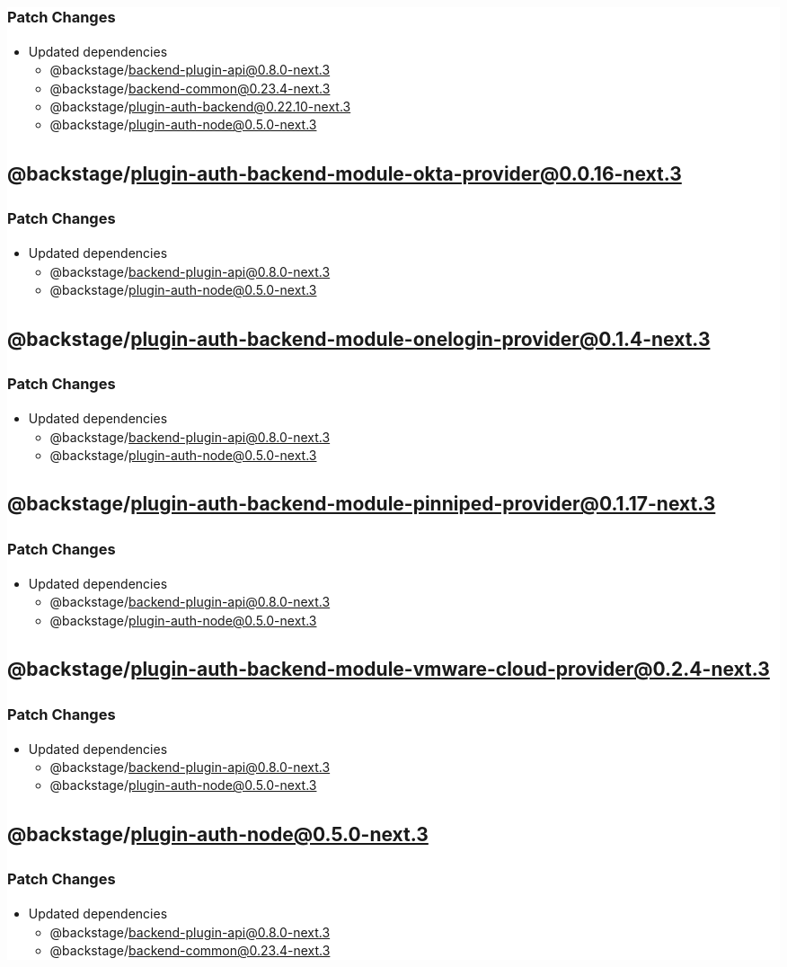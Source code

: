 ### Patch Changes

- Updated dependencies
  - @backstage/backend-plugin-api@0.8.0-next.3
  - @backstage/backend-common@0.23.4-next.3
  - @backstage/plugin-auth-backend@0.22.10-next.3
  - @backstage/plugin-auth-node@0.5.0-next.3

## @backstage/plugin-auth-backend-module-okta-provider@0.0.16-next.3

### Patch Changes

- Updated dependencies
  - @backstage/backend-plugin-api@0.8.0-next.3
  - @backstage/plugin-auth-node@0.5.0-next.3

## @backstage/plugin-auth-backend-module-onelogin-provider@0.1.4-next.3

### Patch Changes

- Updated dependencies
  - @backstage/backend-plugin-api@0.8.0-next.3
  - @backstage/plugin-auth-node@0.5.0-next.3

## @backstage/plugin-auth-backend-module-pinniped-provider@0.1.17-next.3

### Patch Changes

- Updated dependencies
  - @backstage/backend-plugin-api@0.8.0-next.3
  - @backstage/plugin-auth-node@0.5.0-next.3

## @backstage/plugin-auth-backend-module-vmware-cloud-provider@0.2.4-next.3

### Patch Changes

- Updated dependencies
  - @backstage/backend-plugin-api@0.8.0-next.3
  - @backstage/plugin-auth-node@0.5.0-next.3

## @backstage/plugin-auth-node@0.5.0-next.3

### Patch Changes

- Updated dependencies
  - @backstage/backend-plugin-api@0.8.0-next.3
  - @backstage/backend-common@0.23.4-next.3
